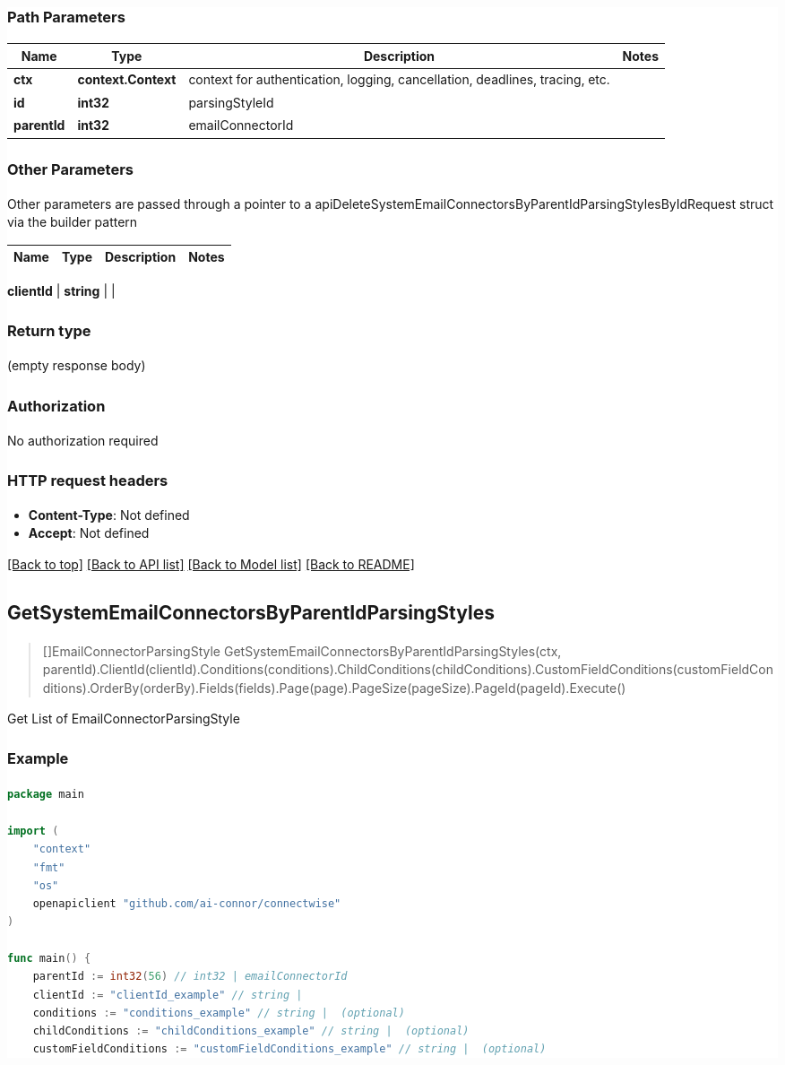 
### Path Parameters


Name | Type | Description  | Notes
------------- | ------------- | ------------- | -------------
**ctx** | **context.Context** | context for authentication, logging, cancellation, deadlines, tracing, etc.
**id** | **int32** | parsingStyleId | 
**parentId** | **int32** | emailConnectorId | 

### Other Parameters

Other parameters are passed through a pointer to a apiDeleteSystemEmailConnectorsByParentIdParsingStylesByIdRequest struct via the builder pattern


Name | Type | Description  | Notes
------------- | ------------- | ------------- | -------------


 **clientId** | **string** |  | 

### Return type

 (empty response body)

### Authorization

No authorization required

### HTTP request headers

- **Content-Type**: Not defined
- **Accept**: Not defined

[[Back to top]](#) [[Back to API list]](../README.md#documentation-for-api-endpoints)
[[Back to Model list]](../README.md#documentation-for-models)
[[Back to README]](../README.md)


## GetSystemEmailConnectorsByParentIdParsingStyles

> []EmailConnectorParsingStyle GetSystemEmailConnectorsByParentIdParsingStyles(ctx, parentId).ClientId(clientId).Conditions(conditions).ChildConditions(childConditions).CustomFieldConditions(customFieldConditions).OrderBy(orderBy).Fields(fields).Page(page).PageSize(pageSize).PageId(pageId).Execute()

Get List of EmailConnectorParsingStyle

### Example

```go
package main

import (
	"context"
	"fmt"
	"os"
	openapiclient "github.com/ai-connor/connectwise"
)

func main() {
	parentId := int32(56) // int32 | emailConnectorId
	clientId := "clientId_example" // string | 
	conditions := "conditions_example" // string |  (optional)
	childConditions := "childConditions_example" // string |  (optional)
	customFieldConditions := "customFieldConditions_example" // string |  (optional)
```
